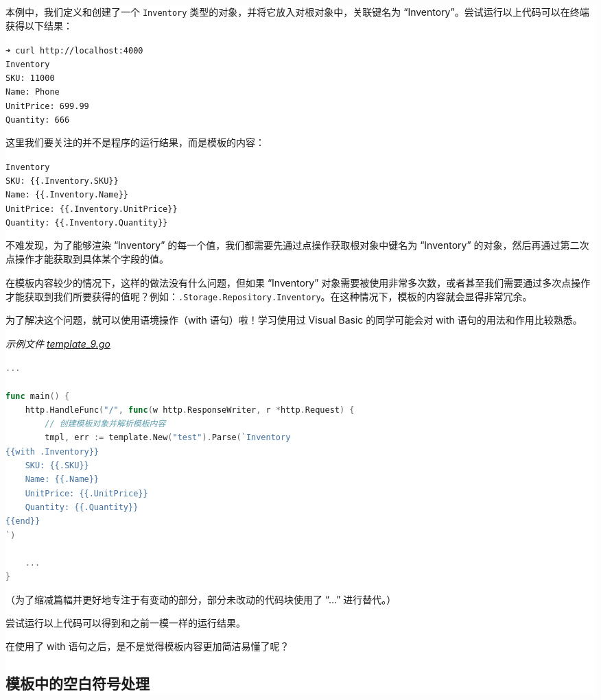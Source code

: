本例中，我们定义和创建了一个 `Inventory` 类型的对象，并将它放入对根对象中，关联键名为 “Inventory”。尝试运行以上代码可以在终端获得以下结果：

```
➜ curl http://localhost:4000
Inventory
SKU: 11000
Name: Phone
UnitPrice: 699.99
Quantity: 666
```

这里我们要关注的并不是程序的运行结果，而是模板的内容：

```
Inventory
SKU: {{.Inventory.SKU}}
Name: {{.Inventory.Name}}
UnitPrice: {{.Inventory.UnitPrice}}
Quantity: {{.Inventory.Quantity}}
```

不难发现，为了能够渲染 “Inventory” 的每一个值，我们都需要先通过点操作获取根对象中键名为 “Inventory” 的对象，然后再通过第二次点操作才能获取到具体某个字段的值。

在模板内容较少的情况下，这样的做法没有什么问题，但如果 “Inventory” 对象需要被使用非常多次数，或者甚至我们需要通过多次点操作才能获取到我们所要获得的值呢？例如：`.Storage.Repository.Inventory`。在这种情况下，模板的内容就会显得非常冗余。

为了解决这个问题，就可以使用语境操作（with 语句）啦！学习使用过 Visual Basic 的同学可能会对 with 语句的用法和作用比较熟悉。

_示例文件 [template_9.go](../listings/03/template_9.go)_

```go
...

func main() {
	http.HandleFunc("/", func(w http.ResponseWriter, r *http.Request) {
		// 创建模板对象并解析模板内容
		tmpl, err := template.New("test").Parse(`Inventory
{{with .Inventory}}
	SKU: {{.SKU}}
	Name: {{.Name}}
	UnitPrice: {{.UnitPrice}}
	Quantity: {{.Quantity}}
{{end}}
`)

	...
}
```

（为了缩减篇幅并更好地专注于有变动的部分，部分未改动的代码块使用了 “…” 进行替代。）

尝试运行以上代码可以得到和之前一模一样的运行结果。

在使用了 with 语句之后，是不是觉得模板内容更加简洁易懂了呢？

## 模板中的空白符号处理
